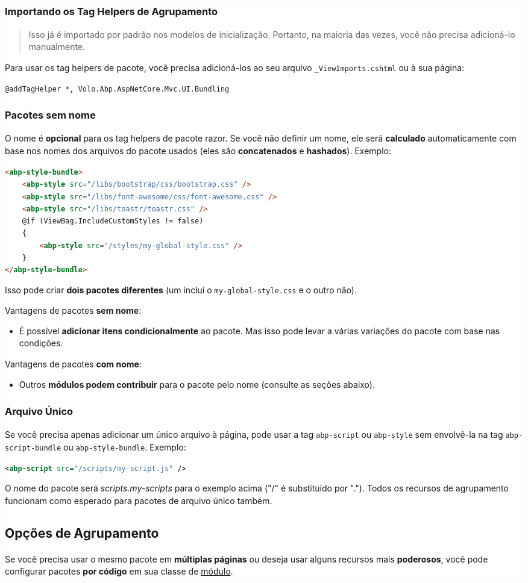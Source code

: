 ### Importando os Tag Helpers de Agrupamento

> Isso já é importado por padrão nos modelos de inicialização. Portanto, na maioria das vezes, você não precisa adicioná-lo manualmente.

Para usar os tag helpers de pacote, você precisa adicioná-los ao seu arquivo `_ViewImports.cshtml` ou à sua página:

````
@addTagHelper *, Volo.Abp.AspNetCore.Mvc.UI.Bundling
````

### Pacotes sem nome

O nome é **opcional** para os tag helpers de pacote razor. Se você não definir um nome, ele será **calculado** automaticamente com base nos nomes dos arquivos do pacote usados (eles são **concatenados** e **hashados**). Exemplo:

````html
<abp-style-bundle>
    <abp-style src="/libs/bootstrap/css/bootstrap.css" />
    <abp-style src="/libs/font-awesome/css/font-awesome.css" />
    <abp-style src="/libs/toastr/toastr.css" />
    @if (ViewBag.IncludeCustomStyles != false)
    {
        <abp-style src="/styles/my-global-style.css" />
    }
</abp-style-bundle>
````

Isso pode criar **dois pacotes diferentes** (um inclui o `my-global-style.css` e o outro não).

Vantagens de pacotes **sem nome**:

* É possível **adicionar itens condicionalmente** ao pacote. Mas isso pode levar a várias variações do pacote com base nas condições.

Vantagens de pacotes **com nome**:

* Outros **módulos podem contribuir** para o pacote pelo nome (consulte as seções abaixo).

### Arquivo Único

Se você precisa apenas adicionar um único arquivo à página, pode usar a tag `abp-script` ou `abp-style` sem envolvê-la na tag `abp-script-bundle` ou `abp-style-bundle`. Exemplo:

````xml
<abp-script src="/scripts/my-script.js" />
````

O nome do pacote será *scripts.my-scripts* para o exemplo acima ("/" é substituído por "."). Todos os recursos de agrupamento funcionam como esperado para pacotes de arquivo único também.

## Opções de Agrupamento

Se você precisa usar o mesmo pacote em **múltiplas páginas** ou deseja usar alguns recursos mais **poderosos**, você pode configurar pacotes **por código** em sua classe de [módulo](../../Module-Development-Basics.md).
